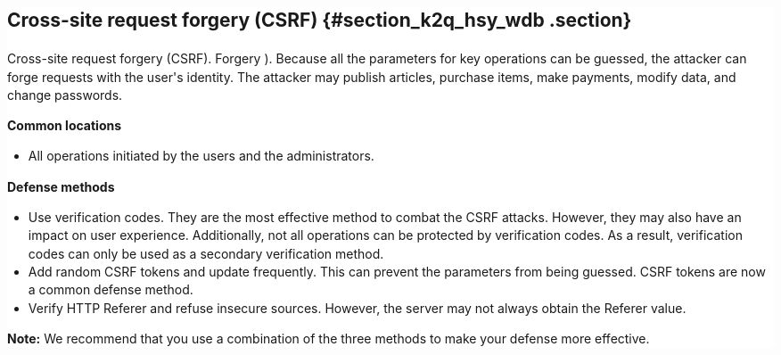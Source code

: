 ## Cross-site request forgery \(CSRF\) {#section_k2q_hsy_wdb .section}

Cross-site request forgery \(CSRF\). Forgery \). Because all the parameters for key operations can be guessed, the attacker can forge requests with the user's identity. The attacker may publish articles, purchase items, make payments, modify data, and change passwords.

**Common locations**

-   All operations initiated by the users and the administrators.

**Defense methods** 

-   Use verification codes. They are the most effective method to combat the CSRF attacks. However, they may also have an impact on user experience. Additionally, not all operations can be protected by verification codes. As a result, verification codes can only be used as a secondary verification method.
-   Add random CSRF tokens and update frequently. This can prevent the parameters from being guessed. CSRF tokens are now a common defense method.
-   Verify HTTP Referer and refuse insecure sources. However, the server may not always obtain the Referer value.

**Note:** We recommend that you use a combination of the three methods to make your defense more effective.

